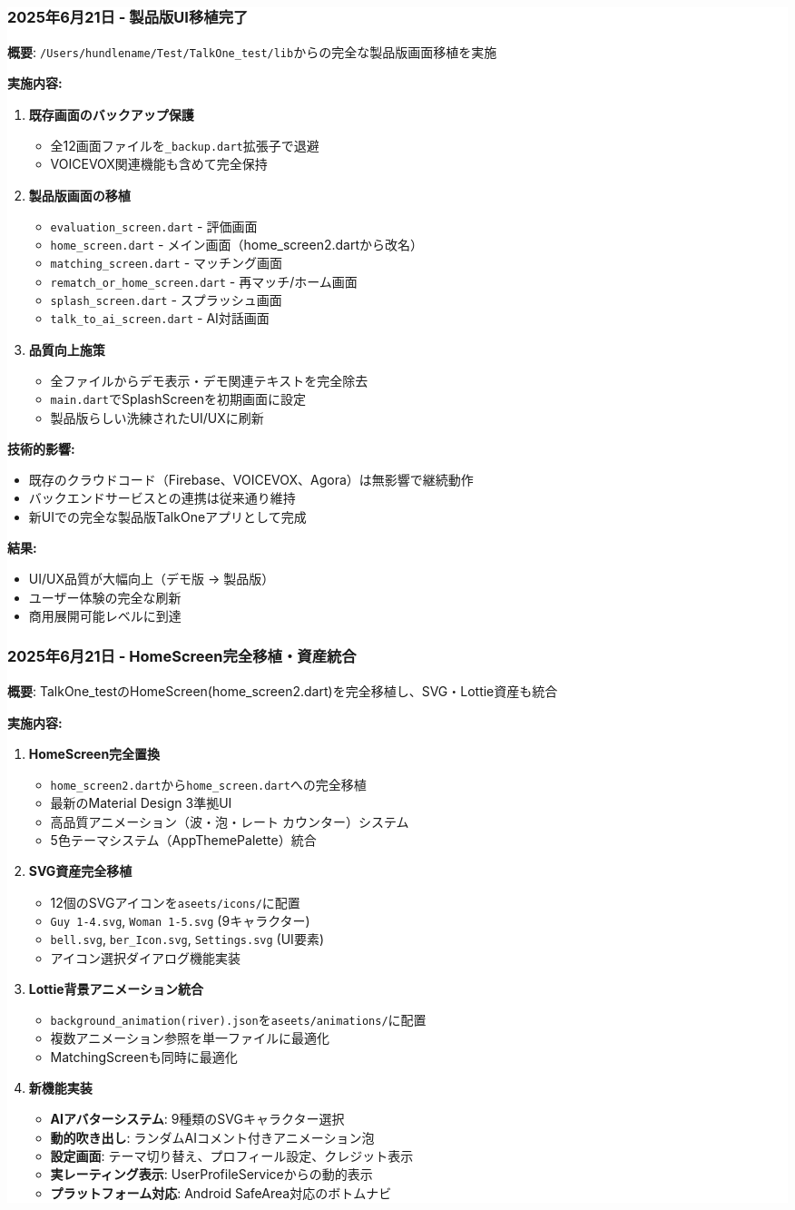 ### 2025年6月21日 - 製品版UI移植完了
**概要**: `/Users/hundlename/Test/TalkOne_test/lib`からの完全な製品版画面移植を実施

**実施内容:**
1. **既存画面のバックアップ保護**
   - 全12画面ファイルを`_backup.dart`拡張子で退避
   - VOICEVOX関連機能も含めて完全保持

2. **製品版画面の移植**
   - `evaluation_screen.dart` - 評価画面
   - `home_screen.dart` - メイン画面（home_screen2.dartから改名）
   - `matching_screen.dart` - マッチング画面
   - `rematch_or_home_screen.dart` - 再マッチ/ホーム画面
   - `splash_screen.dart` - スプラッシュ画面
   - `talk_to_ai_screen.dart` - AI対話画面

3. **品質向上施策**
   - 全ファイルからデモ表示・デモ関連テキストを完全除去
   - `main.dart`でSplashScreenを初期画面に設定
   - 製品版らしい洗練されたUI/UXに刷新

**技術的影響:**
- 既存のクラウドコード（Firebase、VOICEVOX、Agora）は無影響で継続動作
- バックエンドサービスとの連携は従来通り維持
- 新UIでの完全な製品版TalkOneアプリとして完成

**結果:**
- UI/UX品質が大幅向上（デモ版 → 製品版）
- ユーザー体験の完全な刷新
- 商用展開可能レベルに到達

### 2025年6月21日 - HomeScreen完全移植・資産統合
**概要**: TalkOne_testのHomeScreen(home_screen2.dart)を完全移植し、SVG・Lottie資産も統合

**実施内容:**
1. **HomeScreen完全置換**
   - `home_screen2.dart`から`home_screen.dart`への完全移植
   - 最新のMaterial Design 3準拠UI
   - 高品質アニメーション（波・泡・レート カウンター）システム
   - 5色テーマシステム（AppThemePalette）統合

2. **SVG資産完全移植**
   - 12個のSVGアイコンを`aseets/icons/`に配置
   - `Guy 1-4.svg`, `Woman 1-5.svg` (9キャラクター)
   - `bell.svg`, `ber_Icon.svg`, `Settings.svg` (UI要素)
   - アイコン選択ダイアログ機能実装

3. **Lottie背景アニメーション統合**
   - `background_animation(river).json`を`aseets/animations/`に配置
   - 複数アニメーション参照を単一ファイルに最適化
   - MatchingScreenも同時に最適化

4. **新機能実装**
   - **AIアバターシステム**: 9種類のSVGキャラクター選択
   - **動的吹き出し**: ランダムAIコメント付きアニメーション泡
   - **設定画面**: テーマ切り替え、プロフィール設定、クレジット表示
   - **実レーティング表示**: UserProfileServiceからの動的表示
   - **プラットフォーム対応**: Android SafeArea対応のボトムナビ
